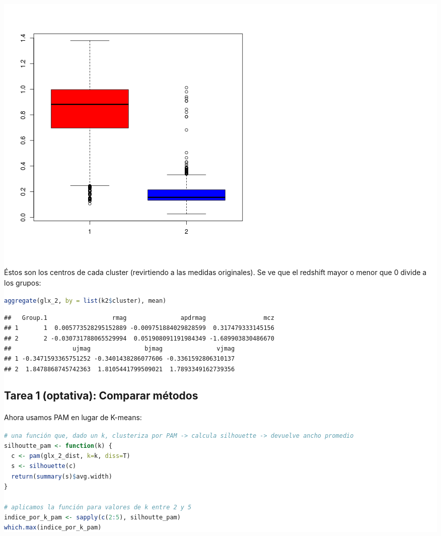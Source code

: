 ![plot of chunk unnamed-chunk-10](figure/unnamed-chunk-10-1.png) 

Éstos son los centros de cada cluster (revirtiendo a las medidas originales). Se ve que el redshift mayor o menor que 0 divide a los grupos:


```r
aggregate(glx_2, by = list(k2$cluster), mean)
```

```
##   Group.1                  rmag               apdrmag                mcz
## 1       1  0.005773528295152889 -0.009751884029828599  0.317479333145156
## 2       2 -0.030731788065529994  0.051908091191984349 -1.689903830486670
##                 ujmag               bjmag               vjmag
## 1 -0.3471593365751252 -0.3401438286077606 -0.3361592806310137
## 2  1.8478868745742363  1.8105441799509021  1.7893349162739356
```

## Tarea 1 (optativa): Comparar métodos

Ahora usamos PAM en lugar de K-means:


```r
# una función que, dado un k, clusteriza por PAM -> calcula silhouette -> devuelve ancho promedio
silhoutte_pam <- function(k) {
  c <- pam(glx_2_dist, k=k, diss=T)
  s <- silhouette(c)
  return(summary(s)$avg.width)
}

# aplicamos la función para valores de k entre 2 y 5
indice_por_k_pam <- sapply(c(2:5), silhoutte_pam)
which.max(indice_por_k_pam)
```
